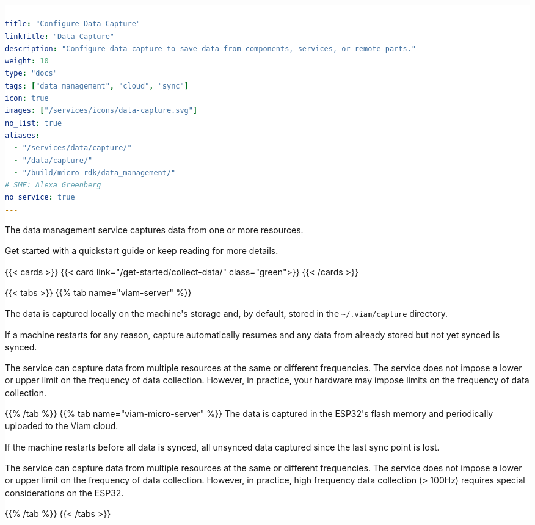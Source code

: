 ```yaml
---
title: "Configure Data Capture"
linkTitle: "Data Capture"
description: "Configure data capture to save data from components, services, or remote parts."
weight: 10
type: "docs"
tags: ["data management", "cloud", "sync"]
icon: true
images: ["/services/icons/data-capture.svg"]
no_list: true
aliases:
  - "/services/data/capture/"
  - "/data/capture/"
  - "/build/micro-rdk/data_management/"
# SME: Alexa Greenberg
no_service: true
---
```


The data management service captures data from one or more resources.

Get started with a quickstart guide or keep reading for more details.

{{< cards >}}
{{< card link="/get-started/collect-data/" class="green">}}
{{< /cards >}}

{{< tabs >}}
{{% tab name="viam-server" %}}

The data is captured locally on the machine's storage and, by default, stored in the `~/.viam/capture` directory.

If a machine restarts for any reason, capture automatically resumes and any data from already stored but not yet synced is synced.

The service can capture data from multiple resources at the same or different frequencies.
The service does not impose a lower or upper limit on the frequency of data collection.
However, in practice, your hardware may impose limits on the frequency of data collection.

{{% /tab %}}
{{% tab name="viam-micro-server" %}}
The data is captured in the ESP32's flash memory and periodically uploaded to the Viam cloud.

If the machine restarts before all data is synced, all unsynced data captured since the last sync point is lost.

The service can capture data from multiple resources at the same or different frequencies.
The service does not impose a lower or upper limit on the frequency of data collection.
However, in practice, high frequency data collection (> 100Hz) requires special considerations on the ESP32.

{{% /tab %}}
{{< /tabs >}}
